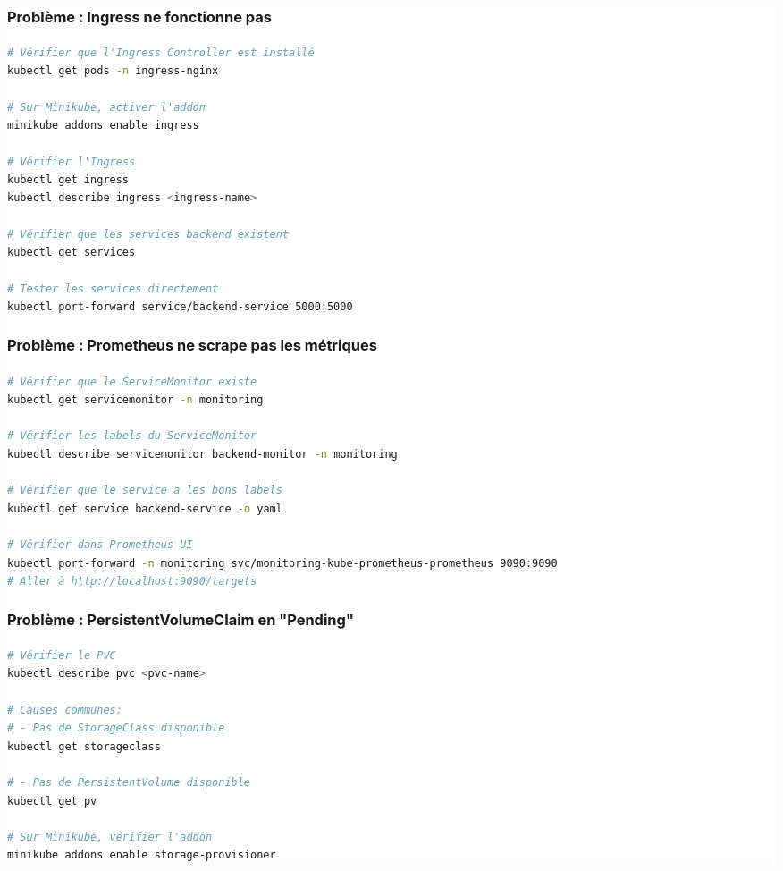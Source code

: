 ### Problème : Ingress ne fonctionne pas

```bash
# Vérifier que l'Ingress Controller est installé
kubectl get pods -n ingress-nginx

# Sur Minikube, activer l'addon
minikube addons enable ingress

# Vérifier l'Ingress
kubectl get ingress
kubectl describe ingress <ingress-name>

# Vérifier que les services backend existent
kubectl get services

# Tester les services directement
kubectl port-forward service/backend-service 5000:5000
```

### Problème : Prometheus ne scrape pas les métriques

```bash
# Vérifier que le ServiceMonitor existe
kubectl get servicemonitor -n monitoring

# Vérifier les labels du ServiceMonitor
kubectl describe servicemonitor backend-monitor -n monitoring

# Vérifier que le service a les bons labels
kubectl get service backend-service -o yaml

# Vérifier dans Prometheus UI
kubectl port-forward -n monitoring svc/monitoring-kube-prometheus-prometheus 9090:9090
# Aller à http://localhost:9090/targets
```

### Problème : PersistentVolumeClaim en "Pending"

```bash
# Vérifier le PVC
kubectl describe pvc <pvc-name>

# Causes communes:
# - Pas de StorageClass disponible
kubectl get storageclass

# - Pas de PersistentVolume disponible
kubectl get pv

# Sur Minikube, vérifier l'addon
minikube addons enable storage-provisioner
```
